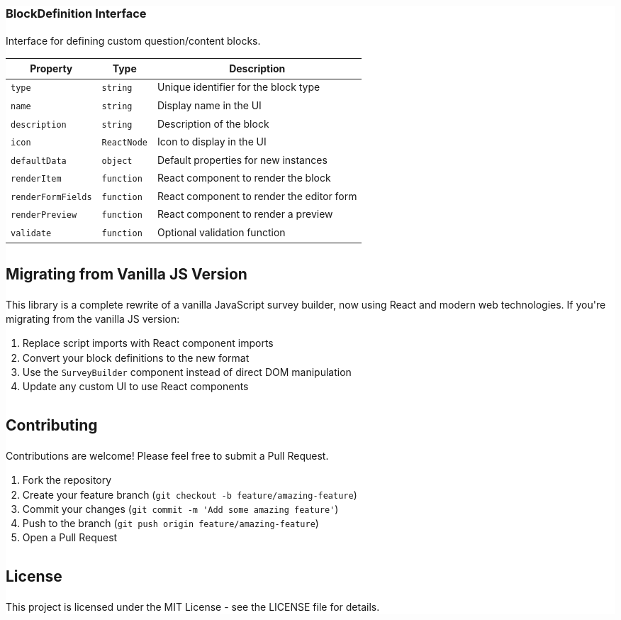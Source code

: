 ### BlockDefinition Interface

Interface for defining custom question/content blocks.

| Property | Type | Description |
|----------|------|-------------|
| `type` | `string` | Unique identifier for the block type |
| `name` | `string` | Display name in the UI |
| `description` | `string` | Description of the block |
| `icon` | `ReactNode` | Icon to display in the UI |
| `defaultData` | `object` | Default properties for new instances |
| `renderItem` | `function` | React component to render the block |
| `renderFormFields` | `function` | React component to render the editor form |
| `renderPreview` | `function` | React component to render a preview |
| `validate` | `function` | Optional validation function |

## Migrating from Vanilla JS Version

This library is a complete rewrite of a vanilla JavaScript survey builder, now using React and modern web technologies. If you're migrating from the vanilla JS version:

1. Replace script imports with React component imports
2. Convert your block definitions to the new format
3. Use the `SurveyBuilder` component instead of direct DOM manipulation
4. Update any custom UI to use React components

## Contributing

Contributions are welcome! Please feel free to submit a Pull Request.

1. Fork the repository
2. Create your feature branch (`git checkout -b feature/amazing-feature`)
3. Commit your changes (`git commit -m 'Add some amazing feature'`)
4. Push to the branch (`git push origin feature/amazing-feature`)
5. Open a Pull Request

## License

This project is licensed under the MIT License - see the LICENSE file for details.

